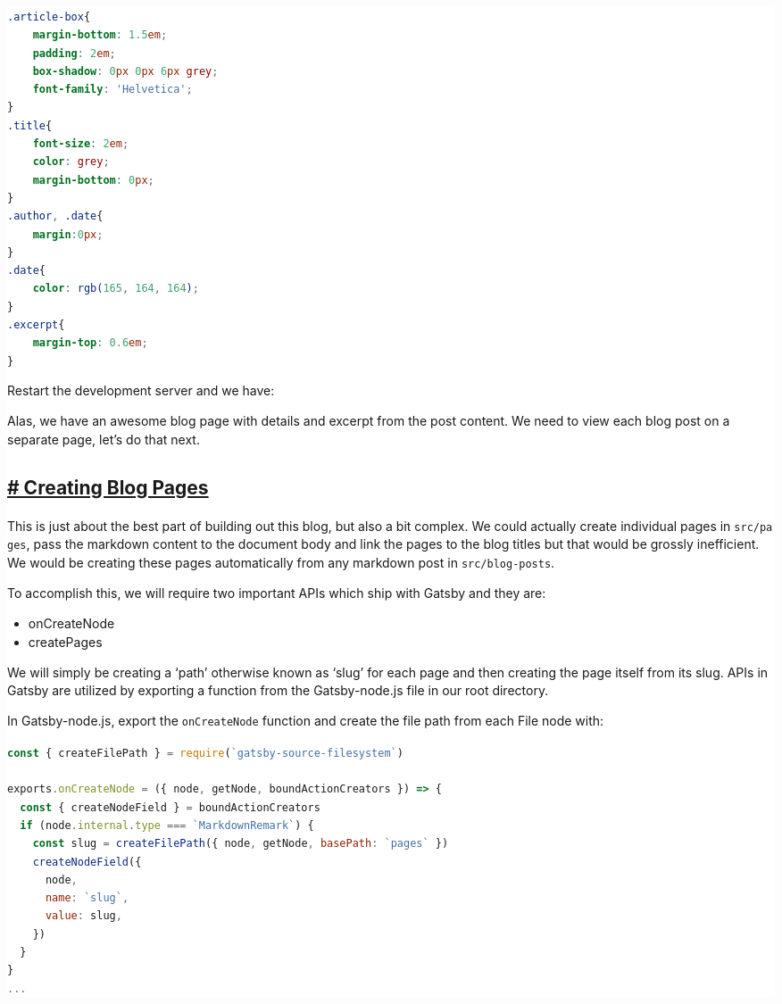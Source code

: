 ```css
.article-box{
    margin-bottom: 1.5em;
    padding: 2em;
    box-shadow: 0px 0px 6px grey;
    font-family: 'Helvetica';
}
.title{
    font-size: 2em;
    color: grey;
    margin-bottom: 0px;
}
.author, .date{
    margin:0px;
}
.date{
    color: rgb(165, 164, 164);
}
.excerpt{
    margin-top: 0.6em;
}
```

Restart the development server and we have:

Alas, we have an awesome blog page with details and excerpt from the post content. We need to view each blog post on a separate page, let’s do that next.

## [# Creating Blog Pages](#toc-creating-blog-pages)

This is just about the best part of building out this blog, but also a bit complex. We could actually create individual pages in `src/pages`, pass the markdown content to the document body and link the pages to the blog titles but that would be grossly inefficient. We would be creating these pages automatically from any markdown post in `src/blog-posts`.

To accomplish this, we will require two important APIs which ship with Gatsby and they are:

*   onCreateNode
*   createPages

We will simply be creating a ‘path’ otherwise known as ‘slug’ for each page and then creating the page itself from its slug. APIs in Gatsby are utilized by exporting a function from the Gatsby-node.js file in our root directory.

In Gatsby-node.js, export the `onCreateNode` function and create the file path from each File node with:

```js
const { createFilePath } = require(`gatsby-source-filesystem`)

exports.onCreateNode = ({ node, getNode, boundActionCreators }) => {
  const { createNodeField } = boundActionCreators
  if (node.internal.type === `MarkdownRemark`) {
    const slug = createFilePath({ node, getNode, basePath: `pages` })
    createNodeField({
      node,
      name: `slug`,
      value: slug,
    })
  }
}
...
```
